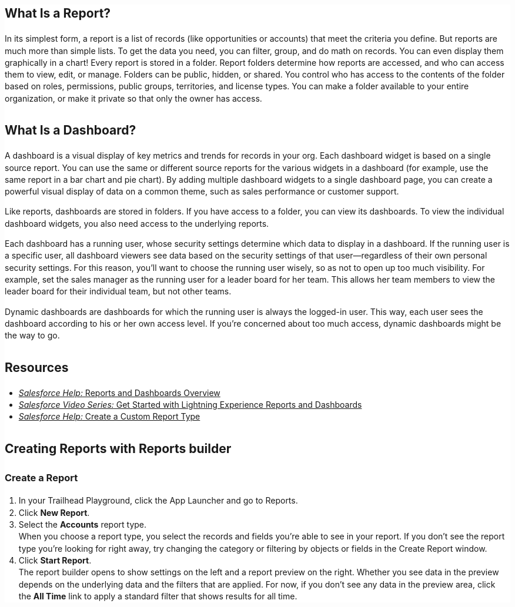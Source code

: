 

## What Is a Report?

In its simplest form, a report is a list of records (like opportunities or accounts) that meet the criteria you define. But reports are much more than simple lists. To get the data you need, you can filter, group, and do math on records. You can even display them graphically in a chart!
Every report is stored in a folder. Report folders determine how reports are accessed, and who can access them to view, edit, or manage. Folders can be public, hidden, or shared. You control who has access to the contents of the folder based on roles, permissions, public groups, territories, and license types. You can make a folder available to your entire organization, or make it private so that only the owner has access.

## What Is a Dashboard?

A dashboard is a visual display of key metrics and trends for records in your org. Each dashboard widget is based on a single source report. You can use the same or different source reports for the various widgets in a dashboard (for example, use the same report in a bar chart and pie chart). By adding multiple dashboard widgets to a single dashboard page, you can create a powerful visual display of data on a common theme, such as sales performance or customer support.

Like reports, dashboards are stored in folders. If you have access to a folder, you can view its dashboards. To view the individual dashboard widgets, you also need access to the underlying reports.

Each dashboard has a running user, whose security settings determine which data to display in a dashboard. If the running user is a specific user, all dashboard viewers see data based on the security settings of that user—regardless of their own personal security settings. For this reason, you’ll want to choose the running user wisely, so as not to open up too much visibility. For example, set the sales manager as the running user for a leader board for her team. This allows her team members to view the leader board for their individual team, but not other teams.

Dynamic dashboards are dashboards for which the running user is always the logged-in user. This way, each user sees the dashboard according to his or her own access level. If you’re concerned about too much access, dynamic dashboards might be the way to go.

## Resources
- [_Salesforce Help:_ Reports and Dashboards Overview](https://help.salesforce.com/articleView?id=analytics_overview.htm&language=en_US&_ga=2.132959630.146644227.1684260886-138552625.1654533480)[](http://salesforce.vidyard.com/watch/6sEtckzxSxa2uwuKFk6DwW?_ga=2.132959630.146644227.1684260886-138552625.1654533480&_gl=1*1h89zhk*_ga*MTM4NTUyNjI1LjE2NTQ1MzM0ODA.*_ga_H6M98GGB18*MTY4NDQ0MTE5OS43OC4xLjE2ODQ0NDEyMDYuMC4wLjA.)
- [_Salesforce Video Series:_ Get Started with Lightning Experience Reports and Dashboards](http://salesforce.vidyard.com/watch/6sEtckzxSxa2uwuKFk6DwW?_ga=2.132959630.146644227.1684260886-138552625.1654533480&_gl=1*1h89zhk*_ga*MTM4NTUyNjI1LjE2NTQ1MzM0ODA.*_ga_H6M98GGB18*MTY4NDQ0MTE5OS43OC4xLjE2ODQ0NDEyMDYuMC4wLjA)
- [_Salesforce Help:_ Create a Custom Report Type](https://help.salesforce.com/s/articleView?id=sf.reports_defining_report_types.htm&type=5https://help.salesforce.com/s/articleView?id=sf.reports_defining_report_types.htm&type=5)

## Creating Reports with Reports builder
### Create a Report
1. In your Trailhead Playground, click the App Launcher and go to Reports.
2. Click **New Report**.
3. Select the **Accounts** report type.  
    When you choose a report type, you select the records and fields you’re able to see in your report. If you don’t see the report type you’re looking for right away, try changing the category or filtering by objects or fields in the Create Report window.
4. Click **Start Report**.  
    The report builder opens to show settings on the left and a report preview on the right. Whether you see data in the preview depends on the underlying data and the filters that are applied. For now, if you don’t see any data in the preview area, click the **All Time** link to apply a standard filter that shows results for all time.